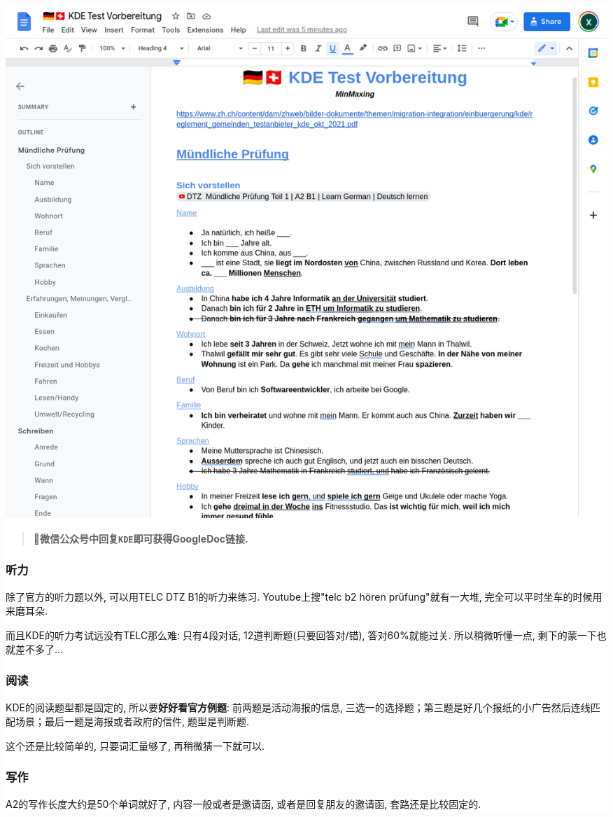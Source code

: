 ![](../images/kde-test-summary/2022-10-02-16-43-35.png)

>**🚀微信公众号中回复`KDE`即可获得GoogleDoc链接.**


### 听力
除了官方的听力题以外, 可以用TELC DTZ B1的听力来练习. Youtube上搜"telc b2 hören prüfung"就有一大堆, 完全可以平时坐车的时候用来磨耳朵.

而且KDE的听力考试远没有TELC那么难: 只有4段对话, 12道判断题(只要回答对/错), 答对60%就能过关. 所以稍微听懂一点, 剩下的蒙一下也就差不多了...

### 阅读
KDE的阅读题型都是固定的, 所以要**好好看官方例题**: 前两题是活动海报的信息, 三选一的选择题；第三题是好几个报纸的小广告然后连线匹配场景；最后一题是海报或者政府的信件, 题型是判断题.

这个还是比较简单的, 只要词汇量够了, 再稍微猜一下就可以.

### 写作
A2的写作长度大约是50个单词就好了, 内容一般或者是邀请函, 或者是回复朋友的邀请函, 套路还是比较固定的.
